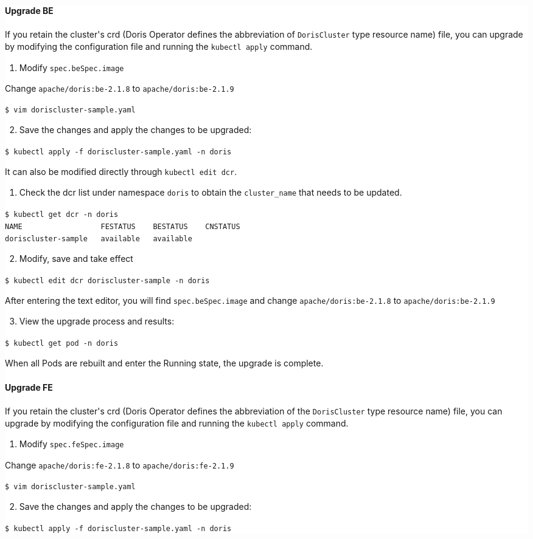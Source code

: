 #### Upgrade BE

If you retain the cluster's crd (Doris Operator defines the abbreviation of `DorisCluster` type resource name) file, you can upgrade by modifying the configuration file and running the `kubectl apply` command.

1. Modify `spec.beSpec.image`

  Change `apache/doris:be-2.1.8` to `apache/doris:be-2.1.9`
  ```shell
  $ vim doriscluster-sample.yaml
  ```

2. Save the changes and apply the changes to be upgraded:
  ```shell
  $ kubectl apply -f doriscluster-sample.yaml -n doris
  ```

It can also be modified directly through `kubectl edit dcr`.

1. Check the dcr list under namespace `doris` to obtain the `cluster_name` that needs to be updated.
  ```shell
  $ kubectl get dcr -n doris
  NAME                  FESTATUS    BESTATUS    CNSTATUS
  doriscluster-sample   available   available
  ```

2. Modify, save and take effect
  ```shell
  $ kubectl edit dcr doriscluster-sample -n doris
  ```
  After entering the text editor, you will find `spec.beSpec.image` and change `apache/doris:be-2.1.8` to `apache/doris:be-2.1.9`

3. View the upgrade process and results:
  ```shell
  $ kubectl get pod -n doris
  ```
  
When all Pods are rebuilt and enter the Running state, the upgrade is complete.

#### Upgrade FE

If you retain the cluster's crd (Doris Operator defines the abbreviation of the `DorisCluster` type resource name) file, you can upgrade by modifying the configuration file and running the `kubectl apply` command.

1. Modify `spec.feSpec.image`

  Change `apache/doris:fe-2.1.8` to `apache/doris:fe-2.1.9`
  ```shell
  $ vim doriscluster-sample.yaml
  ```

2. Save the changes and apply the changes to be upgraded:
  ```shell
  $ kubectl apply -f doriscluster-sample.yaml -n doris
  ```
  